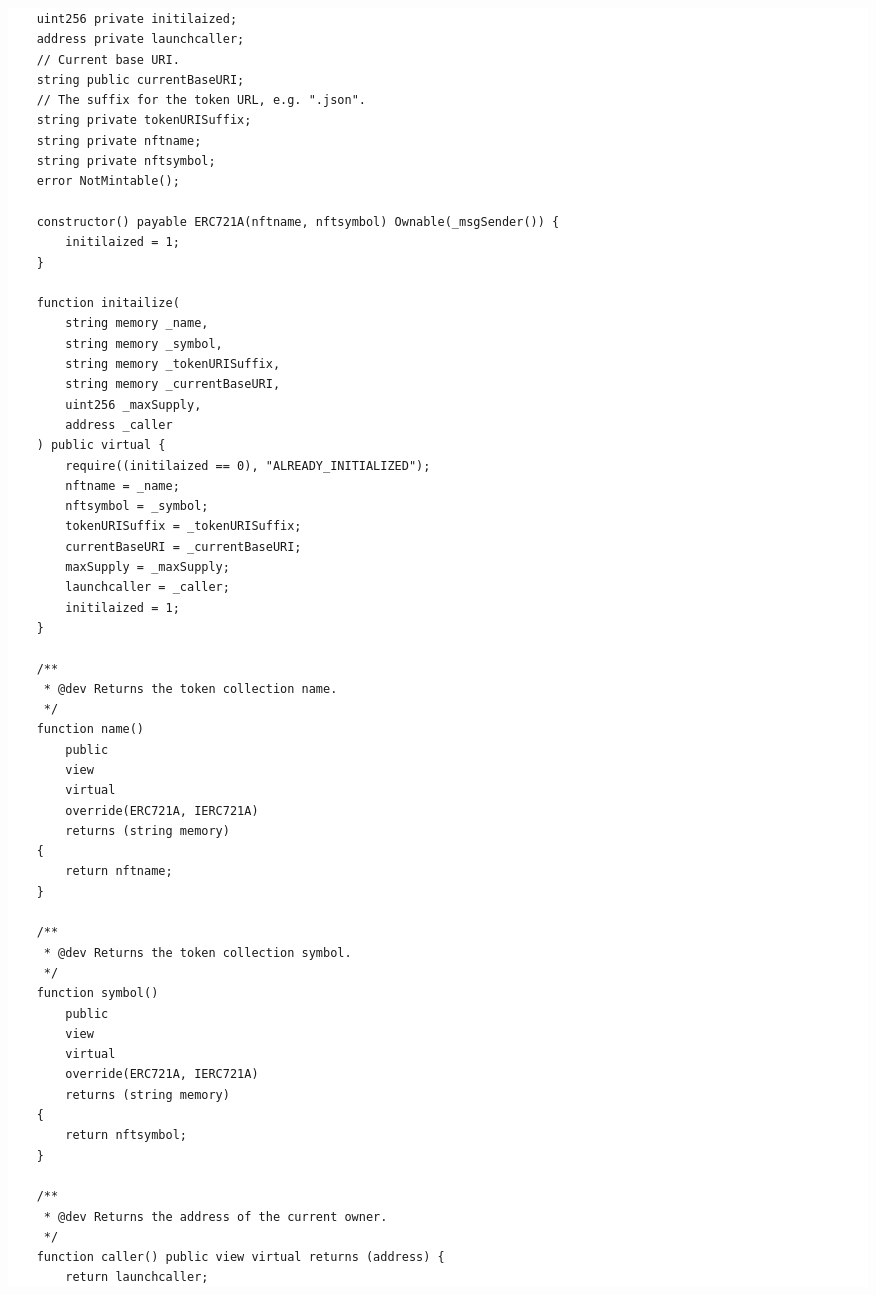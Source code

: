 ```solidity
    uint256 private initilaized;
    address private launchcaller;
    // Current base URI.
    string public currentBaseURI;
    // The suffix for the token URL, e.g. ".json".
    string private tokenURISuffix;
    string private nftname;
    string private nftsymbol;
    error NotMintable();

    constructor() payable ERC721A(nftname, nftsymbol) Ownable(_msgSender()) {
        initilaized = 1;
    }

    function initailize(
        string memory _name,
        string memory _symbol,
        string memory _tokenURISuffix,
        string memory _currentBaseURI,
        uint256 _maxSupply,
        address _caller
    ) public virtual {
        require((initilaized == 0), "ALREADY_INITIALIZED");
        nftname = _name;
        nftsymbol = _symbol;
        tokenURISuffix = _tokenURISuffix;
        currentBaseURI = _currentBaseURI;
        maxSupply = _maxSupply;
        launchcaller = _caller;
        initilaized = 1;
    }

    /**
     * @dev Returns the token collection name.
     */
    function name()
        public
        view
        virtual
        override(ERC721A, IERC721A)
        returns (string memory)
    {
        return nftname;
    }

    /**
     * @dev Returns the token collection symbol.
     */
    function symbol()
        public
        view
        virtual
        override(ERC721A, IERC721A)
        returns (string memory)
    {
        return nftsymbol;
    }

    /**
     * @dev Returns the address of the current owner.
     */
    function caller() public view virtual returns (address) {
        return launchcaller;
```